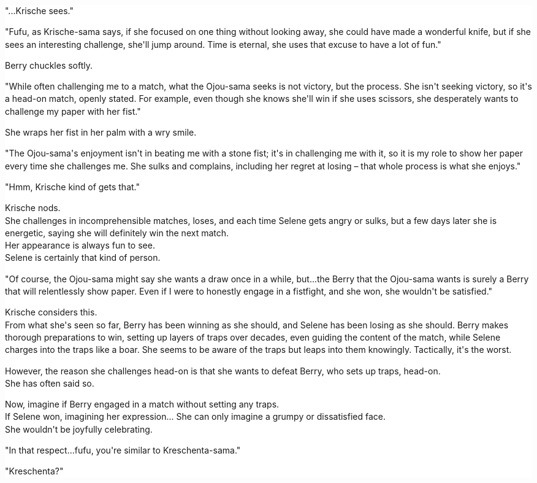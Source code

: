 "...Krische sees."

"Fufu, as Krische-sama says, if she focused on one thing without looking
away, she could have made a wonderful knife, but if she sees an
interesting challenge, she'll jump around. Time is eternal, she uses
that excuse to have a lot of fun."

Berry chuckles softly.

"While often challenging me to a match, what the Ojou-sama seeks is not
victory, but the process. She isn't seeking victory, so it's a head-on
match, openly stated. For example, even though she knows she'll win if
she uses scissors, she desperately wants to challenge my paper with her
fist."

She wraps her fist in her palm with a wry smile.

"The Ojou-sama's enjoyment isn't in beating me with a stone fist; it's
in challenging me with it, so it is my role to show her paper every time
she challenges me. She sulks and complains, including her regret at
losing – that whole process is what she enjoys."

"Hmm, Krische kind of gets that."

Krische nods.  
She challenges in incomprehensible matches, loses, and each time Selene
gets angry or sulks, but a few days later she is energetic, saying she
will definitely win the next match.  
Her appearance is always fun to see.  
Selene is certainly that kind of person.

"Of course, the Ojou-sama might say she wants a draw once in a while,
but...the Berry that the Ojou-sama wants is surely a Berry that will
relentlessly show paper. Even if I were to honestly engage in a
fistfight, and she won, she wouldn't be satisfied."

Krische considers this.  
From what she's seen so far, Berry has been winning as she should, and
Selene has been losing as she should. Berry makes thorough preparations
to win, setting up layers of traps over decades, even guiding the
content of the match, while Selene charges into the traps like a boar.
She seems to be aware of the traps but leaps into them knowingly.
Tactically, it's the worst.

However, the reason she challenges head-on is that she wants to defeat
Berry, who sets up traps, head-on.  
She has often said so.

Now, imagine if Berry engaged in a match without setting any traps.  
If Selene won, imagining her expression... She can only imagine a grumpy
or dissatisfied face.  
She wouldn't be joyfully celebrating.

"In that respect...fufu, you're similar to Kreschenta-sama."

"Kreschenta?"
